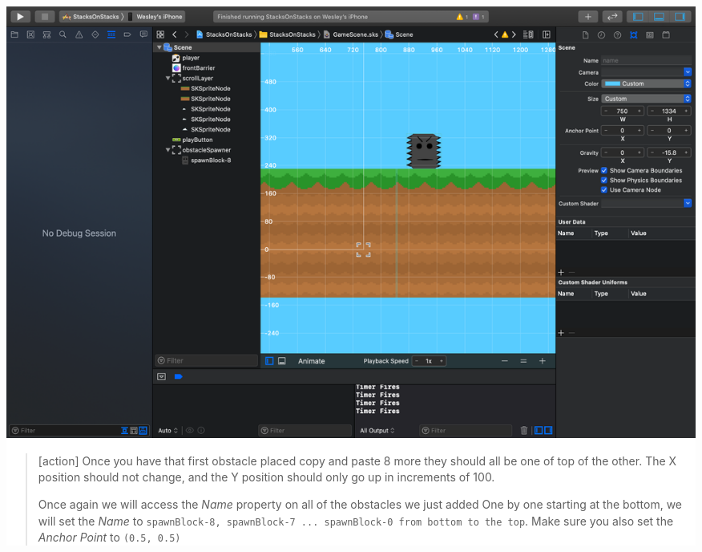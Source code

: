 ![Adding first obstacle](../Tutorial-Images/firstSceneFirstObstacle.png)

>[action]
> Once you have that first obstacle placed copy and paste 8 more they should all be one of top of the other. The X position should not change, and the Y position should only go up in increments of 100.
>
> Once again we will access the _Name_ property on all of the obstacles we just added One by one starting at the bottom, we will set the _Name_ to `spawnBlock-8, spawnBlock-7 ... spawnBlock-0 from bottom to the top`.
> Make sure you also set the _Anchor Point_ to `(0.5, 0.5)`
>
